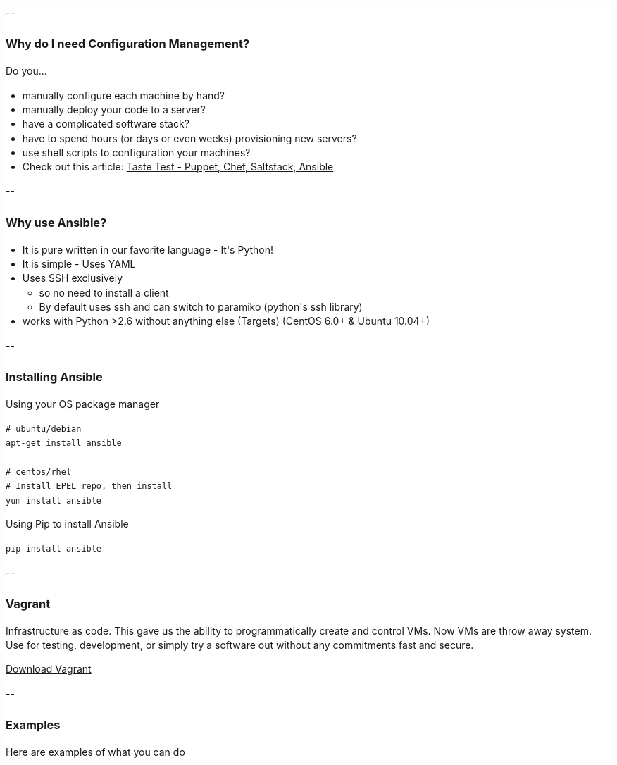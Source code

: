 --

### Why do I need Configuration Management? ###
Do you...
* manually configure each machine by hand?
* manually deploy your code to a server?
* have a complicated software stack?
* have to spend hours (or days or even weeks) provisioning new servers?
* use shell scripts to configuration your machines?
* Check out this article: [Taste Test - Puppet, Chef, Saltstack, Ansible](https://valdhaus.co/books/taste-test-puppet-chef-salt-stack-ansible.html)

--

### Why use Ansible? ###
* It is pure written in our favorite language - It's Python!
* It is simple - Uses YAML
* Uses SSH exclusively
  * so no need to install a client
  * By default uses ssh and can switch to paramiko (python's ssh library) 
* works with Python >2.6 without anything else (Targets) (CentOS 6.0+ & Ubuntu 10.04+)

--

### Installing Ansible ###

Using your OS package manager
```shell
# ubuntu/debian
apt-get install ansible

# centos/rhel
# Install EPEL repo, then install
yum install ansible
```


Using Pip to install Ansible
```shell
pip install ansible
```
--

### Vagrant ###

Infrastructure as code. This gave us the ability to programmatically create
and control VMs. Now VMs are throw away system. Use for testing, development, or
simply try a software out without any commitments fast and secure. 

[Download Vagrant](http://www.vagrantup.com)

--

### Examples ###
Here are examples of what you can do
